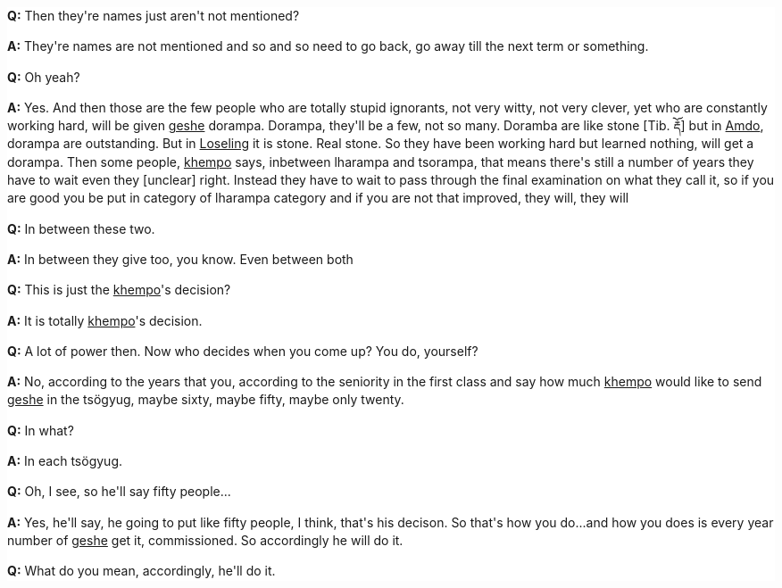 **Q:**  Then they're names just aren't not mentioned?   

**A:**  They're names are not mentioned and so and so need to go back, go away till the next term or something.   

**Q:**  Oh yeah?   

**A:**  Yes. And then those are the few people who are totally stupid ignorants, not very witty, not very clever, yet who are constantly working hard, will be given <a href="#" data-tooltip="[tib. དགེ་ཤེས]** An advanced degree earned by scholar monks.">geshe</a> dorampa. Dorampa, they'll be a few, not so many. Doramba are like stone [Tib. རྡོ] but in <a href="#" data-tooltip="[tib. ཨ་མདོ]** One of the three main Tibetan sub-ethnic areas. It is located in the northeast of the Tibetan Plateau mostly in today&#x27;s Qinghai Province. A person from Amdo is called an Amdowa.">Amdo</a>, dorampa are outstanding. But in <a href="#" data-tooltip="[tib. བློ་གསལ་གླིང]** One of the main colleges in Drepung Monastery.">Loseling</a> it is stone. Real stone. So they have been working hard but learned nothing, will get a dorampa. Then some people, <a href="#" data-tooltip="[tib. མཁན་པོ]** The abbot of a monastery or monastic college.">khempo</a> says, inbetween lharampa and tsorampa, that means there's still a number of years they have to wait even they [unclear] right. Instead they have to wait to pass through the final examination on what they call it, so if you are good you be put in category of lharampa category and if you are not that improved, they will, they will   

**Q:**  In between these two.   

**A:**  In between they give too, you know. Even between both   

**Q:**  This is just the <a href="#" data-tooltip="[tib. མཁན་པོ]** The abbot of a monastery or monastic college.">khempo</a>'s decision?   

**A:**  It is totally <a href="#" data-tooltip="[tib. མཁན་པོ]** The abbot of a monastery or monastic college.">khempo</a>'s decision.   

**Q:**  A lot of power then. Now who decides when you come up? You do, yourself?   

**A:**  No, according to the years that you, according to the seniority in the first class and say how much <a href="#" data-tooltip="[tib. མཁན་པོ]** The abbot of a monastery or monastic college.">khempo</a> would like to send <a href="#" data-tooltip="[tib. དགེ་ཤེས]** An advanced degree earned by scholar monks.">geshe</a> in the tsögyug, maybe sixty, maybe fifty, maybe only twenty.   

**Q:**  In what?   

**A:**  In each tsögyug.   

**Q:**  Oh, I see, so he'll say fifty people...   

**A:**  Yes, he'll say, he going to put like fifty people, I think, that's his decison. So that's how you do...and how you does is every year number of <a href="#" data-tooltip="[tib. དགེ་ཤེས]** An advanced degree earned by scholar monks.">geshe</a> get it, commissioned. So accordingly he will do it.   

**Q:**  What do you mean, accordingly, he'll do it.   
